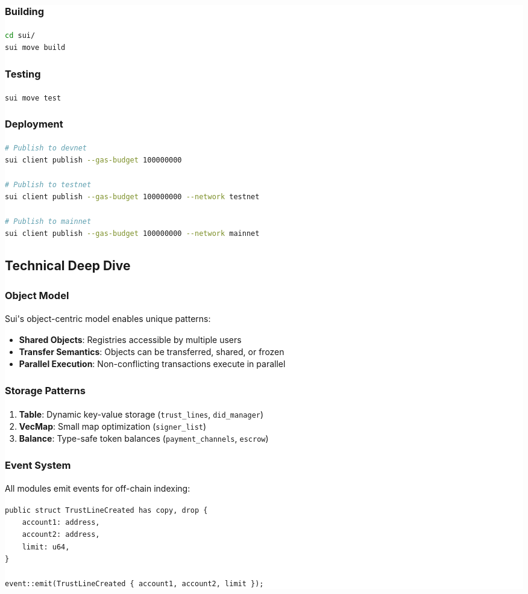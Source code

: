### Building

```bash
cd sui/
sui move build
```

### Testing

```bash
sui move test
```

### Deployment

```bash
# Publish to devnet
sui client publish --gas-budget 100000000

# Publish to testnet
sui client publish --gas-budget 100000000 --network testnet

# Publish to mainnet
sui client publish --gas-budget 100000000 --network mainnet
```

## Technical Deep Dive

### Object Model

Sui's object-centric model enables unique patterns:

- **Shared Objects**: Registries accessible by multiple users
- **Transfer Semantics**: Objects can be transferred, shared, or frozen
- **Parallel Execution**: Non-conflicting transactions execute in parallel

### Storage Patterns

1. **Table**: Dynamic key-value storage (`trust_lines`, `did_manager`)
2. **VecMap**: Small map optimization (`signer_list`)
3. **Balance<T>**: Type-safe token balances (`payment_channels`, `escrow`)

### Event System

All modules emit events for off-chain indexing:

```move
public struct TrustLineCreated has copy, drop {
    account1: address,
    account2: address,
    limit: u64,
}

event::emit(TrustLineCreated { account1, account2, limit });
```
